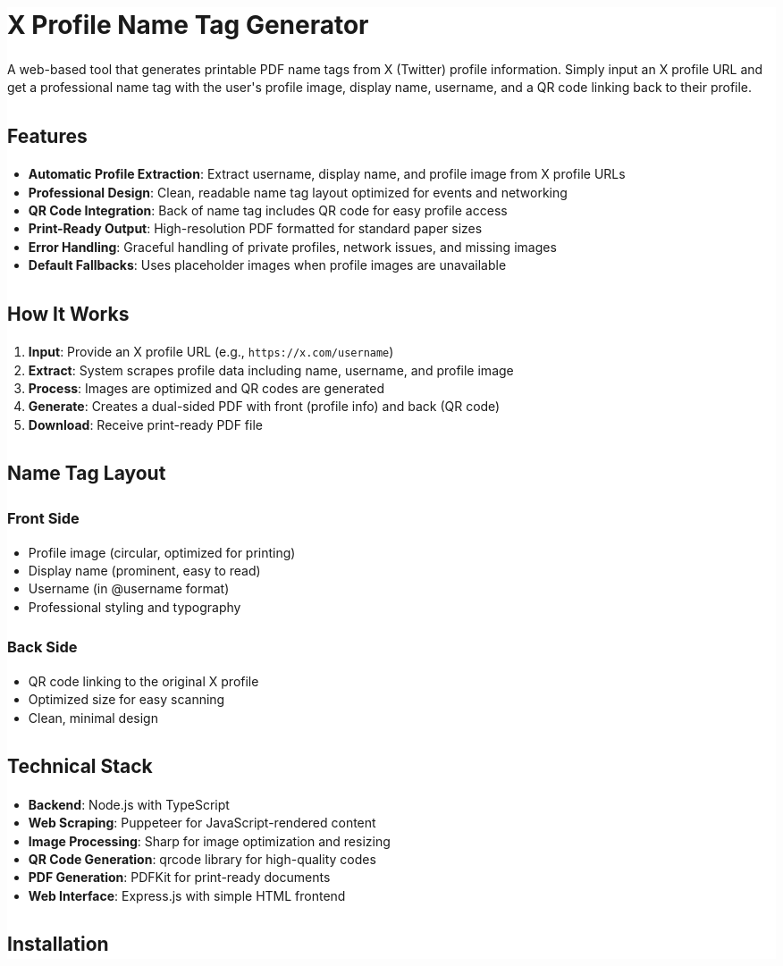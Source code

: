 # X Profile Name Tag Generator

A web-based tool that generates printable PDF name tags from X (Twitter) profile information. Simply input an X profile URL and get a professional name tag with the user's profile image, display name, username, and a QR code linking back to their profile.

## Features

- **Automatic Profile Extraction**: Extract username, display name, and profile image from X profile URLs
- **Professional Design**: Clean, readable name tag layout optimized for events and networking
- **QR Code Integration**: Back of name tag includes QR code for easy profile access
- **Print-Ready Output**: High-resolution PDF formatted for standard paper sizes
- **Error Handling**: Graceful handling of private profiles, network issues, and missing images
- **Default Fallbacks**: Uses placeholder images when profile images are unavailable

## How It Works

1. **Input**: Provide an X profile URL (e.g., `https://x.com/username`)
2. **Extract**: System scrapes profile data including name, username, and profile image
3. **Process**: Images are optimized and QR codes are generated
4. **Generate**: Creates a dual-sided PDF with front (profile info) and back (QR code)
5. **Download**: Receive print-ready PDF file

## Name Tag Layout

### Front Side
- Profile image (circular, optimized for printing)
- Display name (prominent, easy to read)
- Username (in @username format)
- Professional styling and typography

### Back Side
- QR code linking to the original X profile
- Optimized size for easy scanning
- Clean, minimal design

## Technical Stack

- **Backend**: Node.js with TypeScript
- **Web Scraping**: Puppeteer for JavaScript-rendered content
- **Image Processing**: Sharp for image optimization and resizing
- **QR Code Generation**: qrcode library for high-quality codes
- **PDF Generation**: PDFKit for print-ready documents
- **Web Interface**: Express.js with simple HTML frontend

## Installation

